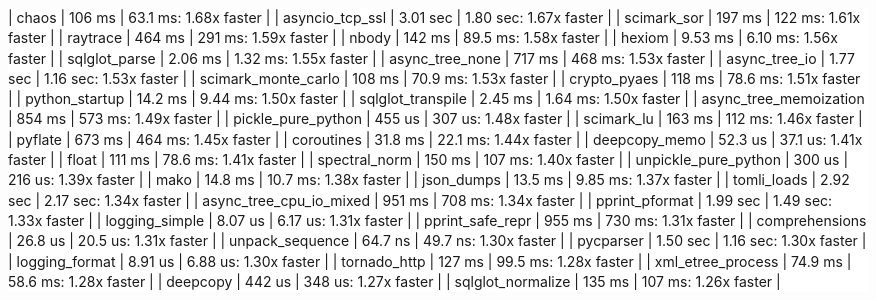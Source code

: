 | chaos                    | 106 ms                                                 | 63.1 ms: 1.68x faster                                   |
| asyncio_tcp_ssl          | 3.01 sec                                               | 1.80 sec: 1.67x faster                                  |
| scimark_sor              | 197 ms                                                 | 122 ms: 1.61x faster                                    |
| raytrace                 | 464 ms                                                 | 291 ms: 1.59x faster                                    |
| nbody                    | 142 ms                                                 | 89.5 ms: 1.58x faster                                   |
| hexiom                   | 9.53 ms                                                | 6.10 ms: 1.56x faster                                   |
| sqlglot_parse            | 2.06 ms                                                | 1.32 ms: 1.55x faster                                   |
| async_tree_none          | 717 ms                                                 | 468 ms: 1.53x faster                                    |
| async_tree_io            | 1.77 sec                                               | 1.16 sec: 1.53x faster                                  |
| scimark_monte_carlo      | 108 ms                                                 | 70.9 ms: 1.53x faster                                   |
| crypto_pyaes             | 118 ms                                                 | 78.6 ms: 1.51x faster                                   |
| python_startup           | 14.2 ms                                                | 9.44 ms: 1.50x faster                                   |
| sqlglot_transpile        | 2.45 ms                                                | 1.64 ms: 1.50x faster                                   |
| async_tree_memoization   | 854 ms                                                 | 573 ms: 1.49x faster                                    |
| pickle_pure_python       | 455 us                                                 | 307 us: 1.48x faster                                    |
| scimark_lu               | 163 ms                                                 | 112 ms: 1.46x faster                                    |
| pyflate                  | 673 ms                                                 | 464 ms: 1.45x faster                                    |
| coroutines               | 31.8 ms                                                | 22.1 ms: 1.44x faster                                   |
| deepcopy_memo            | 52.3 us                                                | 37.1 us: 1.41x faster                                   |
| float                    | 111 ms                                                 | 78.6 ms: 1.41x faster                                   |
| spectral_norm            | 150 ms                                                 | 107 ms: 1.40x faster                                    |
| unpickle_pure_python     | 300 us                                                 | 216 us: 1.39x faster                                    |
| mako                     | 14.8 ms                                                | 10.7 ms: 1.38x faster                                   |
| json_dumps               | 13.5 ms                                                | 9.85 ms: 1.37x faster                                   |
| tomli_loads              | 2.92 sec                                               | 2.17 sec: 1.34x faster                                  |
| async_tree_cpu_io_mixed  | 951 ms                                                 | 708 ms: 1.34x faster                                    |
| pprint_pformat           | 1.99 sec                                               | 1.49 sec: 1.33x faster                                  |
| logging_simple           | 8.07 us                                                | 6.17 us: 1.31x faster                                   |
| pprint_safe_repr         | 955 ms                                                 | 730 ms: 1.31x faster                                    |
| comprehensions           | 26.8 us                                                | 20.5 us: 1.31x faster                                   |
| unpack_sequence          | 64.7 ns                                                | 49.7 ns: 1.30x faster                                   |
| pycparser                | 1.50 sec                                               | 1.16 sec: 1.30x faster                                  |
| logging_format           | 8.91 us                                                | 6.88 us: 1.30x faster                                   |
| tornado_http             | 127 ms                                                 | 99.5 ms: 1.28x faster                                   |
| xml_etree_process        | 74.9 ms                                                | 58.6 ms: 1.28x faster                                   |
| deepcopy                 | 442 us                                                 | 348 us: 1.27x faster                                    |
| sqlglot_normalize        | 135 ms                                                 | 107 ms: 1.26x faster                                    |